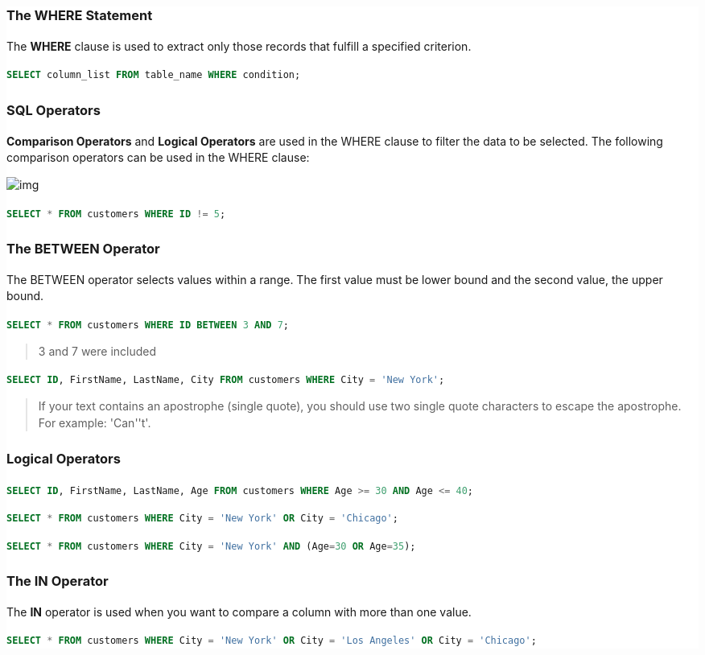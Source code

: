 ### The WHERE Statement

The **WHERE** clause is used to extract only those records that fulfill a specified criterion.

```sql
SELECT column_list FROM table_name WHERE condition;
```

### SQL Operators

**Comparison Operators** and **Logical Operators** are used in the WHERE clause to filter the data to be selected.
The following comparison operators can be used in the WHERE clause:

![img](https://api.sololearn.com/DownloadFile?id=2805)

```sql
SELECT * FROM customers WHERE ID != 5;
```

### The BETWEEN Operator

The BETWEEN operator selects values within a range. The first value must be lower bound and the second value, the upper bound.

```sql
SELECT * FROM customers WHERE ID BETWEEN 3 AND 7;
```

> 3 and 7 were included

```sql
SELECT ID, FirstName, LastName, City FROM customers WHERE City = 'New York';
```

> If your text contains an apostrophe (single quote), you should use two single quote characters to escape the apostrophe. For example: 'Can''t'.

### Logical Operators

```sql
SELECT ID, FirstName, LastName, Age FROM customers WHERE Age >= 30 AND Age <= 40;
```

```sql
SELECT * FROM customers WHERE City = 'New York' OR City = 'Chicago';
```

```sql
SELECT * FROM customers WHERE City = 'New York' AND (Age=30 OR Age=35);
```

### The IN Operator

The **IN** operator is used when you want to compare a column with more than one value.

```sql
SELECT * FROM customers WHERE City = 'New York' OR City = 'Los Angeles' OR City = 'Chicago';
```

